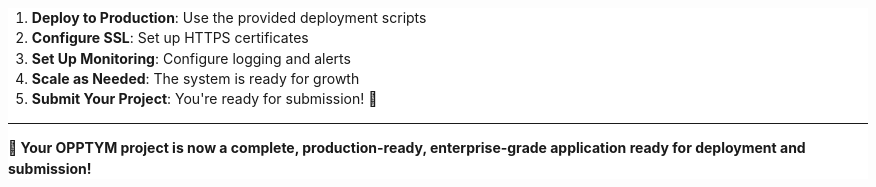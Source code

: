 1. **Deploy to Production**: Use the provided deployment scripts
2. **Configure SSL**: Set up HTTPS certificates
3. **Set Up Monitoring**: Configure logging and alerts
4. **Scale as Needed**: The system is ready for growth
5. **Submit Your Project**: You're ready for submission! 🎉

---

**🎯 Your OPPTYM project is now a complete, production-ready, enterprise-grade application ready for deployment and submission!**
